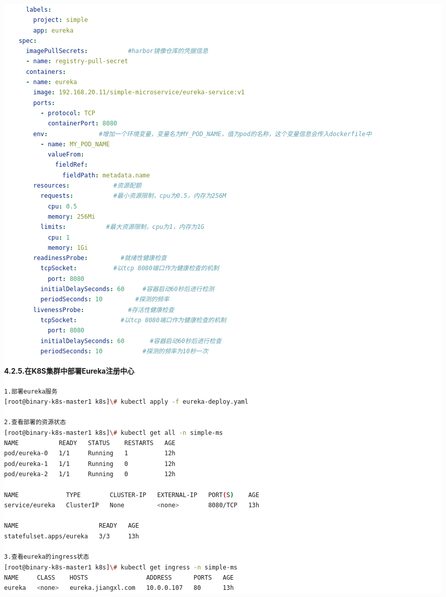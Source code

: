 ```yaml
      labels:
        project: simple
        app: eureka
    spec:
      imagePullSecrets:           #harbor镜像仓库的凭据信息
      - name: registry-pull-secret
      containers:
      - name: eureka
        image: 192.168.20.11/simple-microservice/eureka-service:v1
        ports:
          - protocol: TCP
            containerPort: 8080
        env:              #增加一个环境变量，变量名为MY_POD_NAME，值为pod的名称，这个变量信息会传入dockerfile中
          - name: MY_POD_NAME
            valueFrom:
              fieldRef:
                fieldPath: metadata.name
        resources:            #资源配额
          requests:           #最小资源限制，cpu为0.5，内存为256M
            cpu: 0.5
            memory: 256Mi
          limits:           #最大资源限制，cpu为1，内存为1G
            cpu: 1          
            memory: 1Gi
        readinessProbe:         #就绪性健康检查
          tcpSocket:          #以tcp 8080端口作为健康检查的机制
            port: 8080  
          initialDelaySeconds: 60     #容器启动60秒后进行检测
          periodSeconds: 10         #探测的频率
        livenessProbe:            #存活性健康检查
          tcpSocket:            #以tcp 8080端口作为健康检查的机制
            port: 8080  
          initialDelaySeconds: 60       #容器启动60秒后进行检查
          periodSeconds: 10           #探测的频率为10秒一次
```

#### 4.2.5.在K8S集群中部署Eureka注册中心

```sh
1.部署eureka服务
[root@binary-k8s-master1 k8s]\# kubectl apply -f eureka-deploy.yaml 

2.查看部署的资源状态
[root@binary-k8s-master1 k8s]\# kubectl get all -n simple-ms
NAME           READY   STATUS    RESTARTS   AGE
pod/eureka-0   1/1     Running   1          12h
pod/eureka-1   1/1     Running   0          12h
pod/eureka-2   1/1     Running   0          12h

NAME             TYPE        CLUSTER-IP   EXTERNAL-IP   PORT(S)    AGE
service/eureka   ClusterIP   None         <none>        8080/TCP   13h

NAME                      READY   AGE
statefulset.apps/eureka   3/3     13h

3.查看eureka的ingress状态
[root@binary-k8s-master1 k8s]\# kubectl get ingress -n simple-ms
NAME     CLASS    HOSTS                ADDRESS      PORTS   AGE
eureka   <none>   eureka.jiangxl.com   10.0.0.107   80      13h
```
